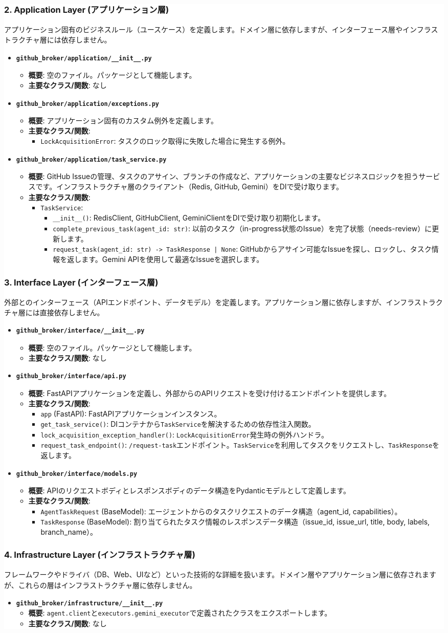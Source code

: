 ### 2. Application Layer (アプリケーション層)

アプリケーション固有のビジネスルール（ユースケース）を定義します。ドメイン層に依存しますが、インターフェース層やインフラストラクチャ層には依存しません。

-   **`github_broker/application/__init__.py`**
    -   **概要**: 空のファイル。パッケージとして機能します。
    -   **主要なクラス/関数**: なし

-   **`github_broker/application/exceptions.py`**
    -   **概要**: アプリケーション固有のカスタム例外を定義します。
    -   **主要なクラス/関数**:
        -   `LockAcquisitionError`: タスクのロック取得に失敗した場合に発生する例外。

-   **`github_broker/application/task_service.py`**
    -   **概要**: GitHub Issueの管理、タスクのアサイン、ブランチの作成など、アプリケーションの主要なビジネスロジックを担うサービスです。インフラストラクチャ層のクライアント（Redis, GitHub, Gemini）をDIで受け取ります。
    -   **主要なクラス/関数**:
        -   `TaskService`:
            -   `__init__()`: RedisClient, GitHubClient, GeminiClientをDIで受け取り初期化します。
            -   `complete_previous_task(agent_id: str)`: 以前のタスク（in-progress状態のIssue）を完了状態（needs-review）に更新します。
            -   `request_task(agent_id: str) -> TaskResponse | None`: GitHubからアサイン可能なIssueを探し、ロックし、タスク情報を返します。Gemini APIを使用して最適なIssueを選択します。

### 3. Interface Layer (インターフェース層)

外部とのインターフェース（APIエンドポイント、データモデル）を定義します。アプリケーション層に依存しますが、インフラストラクチャ層には直接依存しません。

-   **`github_broker/interface/__init__.py`**
    -   **概要**: 空のファイル。パッケージとして機能します。
    -   **主要なクラス/関数**: なし

-   **`github_broker/interface/api.py`**
    -   **概要**: FastAPIアプリケーションを定義し、外部からのAPIリクエストを受け付けるエンドポイントを提供します。
    -   **主要なクラス/関数**:
        -   `app` (FastAPI): FastAPIアプリケーションインスタンス。
        -   `get_task_service()`: DIコンテナから`TaskService`を解決するための依存性注入関数。
        -   `lock_acquisition_exception_handler()`: `LockAcquisitionError`発生時の例外ハンドラ。
        -   `request_task_endpoint()`: `/request-task`エンドポイント。`TaskService`を利用してタスクをリクエストし、`TaskResponse`を返します。

-   **`github_broker/interface/models.py`**
    -   **概要**: APIのリクエストボディとレスポンスボディのデータ構造をPydanticモデルとして定義します。
    -   **主要なクラス/関数**:
        -   `AgentTaskRequest` (BaseModel): エージェントからのタスクリクエストのデータ構造（agent_id, capabilities）。
        -   `TaskResponse` (BaseModel): 割り当てられたタスク情報のレスポンスデータ構造（issue_id, issue_url, title, body, labels, branch_name）。

### 4. Infrastructure Layer (インフラストラクチャ層)

フレームワークやドライバ（DB、Web、UIなど）といった技術的な詳細を扱います。ドメイン層やアプリケーション層に依存されますが、これらの層はインフラストラクチャ層に依存しません。

-   **`github_broker/infrastructure/__init__.py`**
    -   **概要**: `agent.client`と`executors.gemini_executor`で定義されたクラスをエクスポートします。
    -   **主要なクラス/関数**: なし
